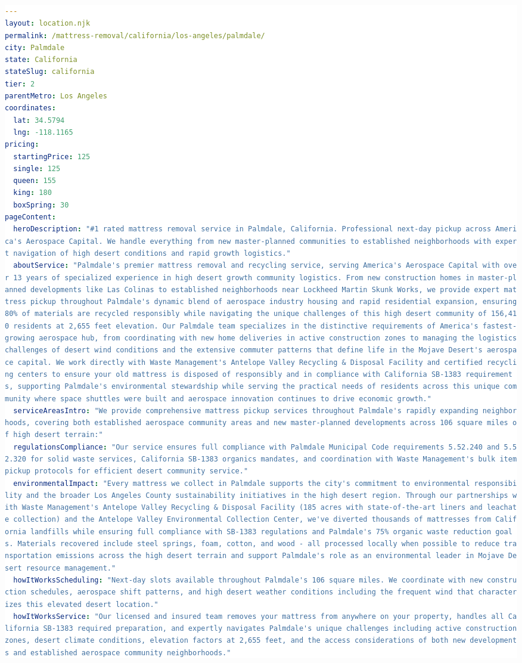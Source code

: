 ```yaml
---
layout: location.njk
permalink: /mattress-removal/california/los-angeles/palmdale/
city: Palmdale
state: California
stateSlug: california
tier: 2
parentMetro: Los Angeles
coordinates: 
  lat: 34.5794
  lng: -118.1165
pricing:
  startingPrice: 125
  single: 125
  queen: 155
  king: 180
  boxSpring: 30
pageContent:
  heroDescription: "#1 rated mattress removal service in Palmdale, California. Professional next-day pickup across America's Aerospace Capital. We handle everything from new master-planned communities to established neighborhoods with expert navigation of high desert conditions and rapid growth logistics."
  aboutService: "Palmdale's premier mattress removal and recycling service, serving America's Aerospace Capital with over 13 years of specialized experience in high desert growth community logistics. From new construction homes in master-planned developments like Las Colinas to established neighborhoods near Lockheed Martin Skunk Works, we provide expert mattress pickup throughout Palmdale's dynamic blend of aerospace industry housing and rapid residential expansion, ensuring 80% of materials are recycled responsibly while navigating the unique challenges of this high desert community of 156,410 residents at 2,655 feet elevation. Our Palmdale team specializes in the distinctive requirements of America's fastest-growing aerospace hub, from coordinating with new home deliveries in active construction zones to managing the logistics challenges of desert wind conditions and the extensive commuter patterns that define life in the Mojave Desert's aerospace capital. We work directly with Waste Management's Antelope Valley Recycling & Disposal Facility and certified recycling centers to ensure your old mattress is disposed of responsibly and in compliance with California SB-1383 requirements, supporting Palmdale's environmental stewardship while serving the practical needs of residents across this unique community where space shuttles were built and aerospace innovation continues to drive economic growth."
  serviceAreasIntro: "We provide comprehensive mattress pickup services throughout Palmdale's rapidly expanding neighborhoods, covering both established aerospace community areas and new master-planned developments across 106 square miles of high desert terrain:"
  regulationsCompliance: "Our service ensures full compliance with Palmdale Municipal Code requirements 5.52.240 and 5.52.320 for solid waste services, California SB-1383 organics mandates, and coordination with Waste Management's bulk item pickup protocols for efficient desert community service."
  environmentalImpact: "Every mattress we collect in Palmdale supports the city's commitment to environmental responsibility and the broader Los Angeles County sustainability initiatives in the high desert region. Through our partnerships with Waste Management's Antelope Valley Recycling & Disposal Facility (185 acres with state-of-the-art liners and leachate collection) and the Antelope Valley Environmental Collection Center, we've diverted thousands of mattresses from California landfills while ensuring full compliance with SB-1383 regulations and Palmdale's 75% organic waste reduction goals. Materials recovered include steel springs, foam, cotton, and wood - all processed locally when possible to reduce transportation emissions across the high desert terrain and support Palmdale's role as an environmental leader in Mojave Desert resource management."
  howItWorksScheduling: "Next-day slots available throughout Palmdale's 106 square miles. We coordinate with new construction schedules, aerospace shift patterns, and high desert weather conditions including the frequent wind that characterizes this elevated desert location."
  howItWorksService: "Our licensed and insured team removes your mattress from anywhere on your property, handles all California SB-1383 required preparation, and expertly navigates Palmdale's unique challenges including active construction zones, desert climate conditions, elevation factors at 2,655 feet, and the access considerations of both new developments and established aerospace community neighborhoods."
```